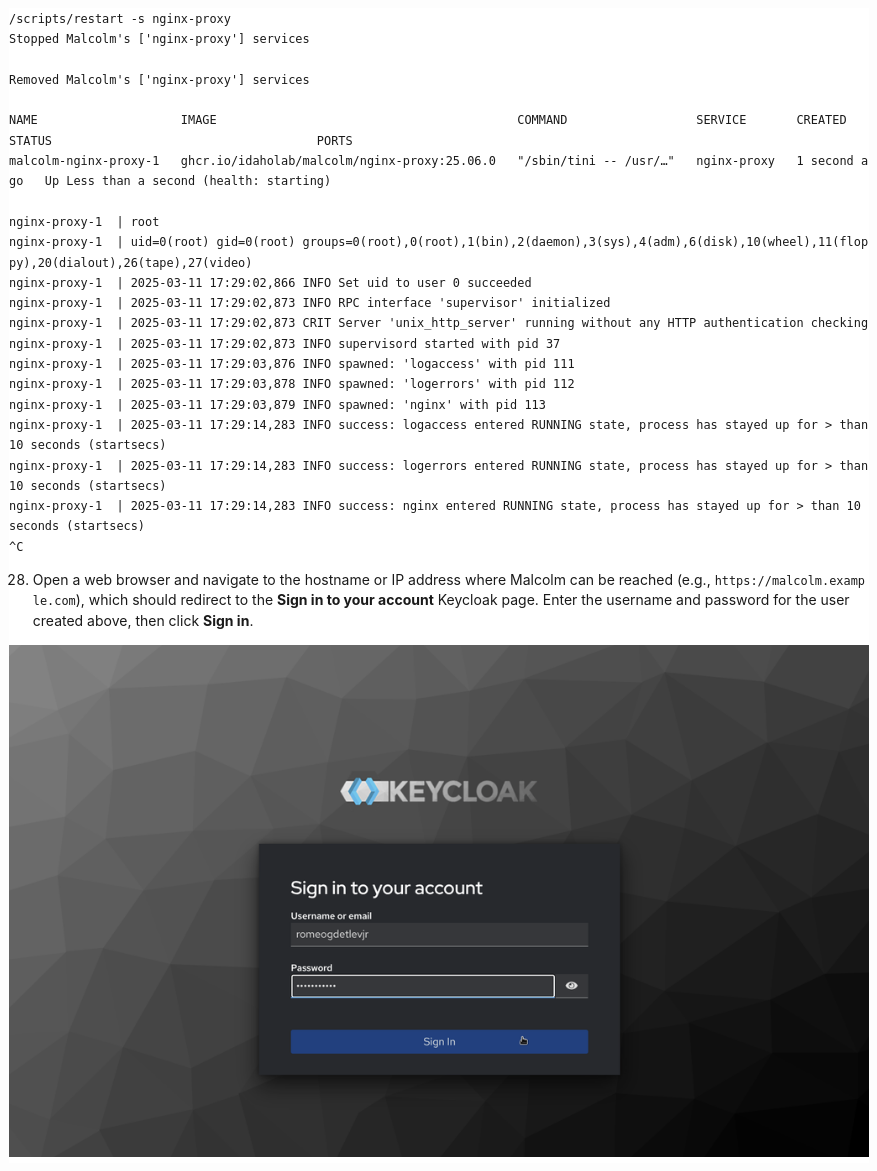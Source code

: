 ```
/scripts/restart -s nginx-proxy
Stopped Malcolm's ['nginx-proxy'] services

Removed Malcolm's ['nginx-proxy'] services

NAME                    IMAGE                                          COMMAND                  SERVICE       CREATED        STATUS                                     PORTS
malcolm-nginx-proxy-1   ghcr.io/idaholab/malcolm/nginx-proxy:25.06.0   "/sbin/tini -- /usr/…"   nginx-proxy   1 second ago   Up Less than a second (health: starting)   

nginx-proxy-1  | root
nginx-proxy-1  | uid=0(root) gid=0(root) groups=0(root),0(root),1(bin),2(daemon),3(sys),4(adm),6(disk),10(wheel),11(floppy),20(dialout),26(tape),27(video)
nginx-proxy-1  | 2025-03-11 17:29:02,866 INFO Set uid to user 0 succeeded
nginx-proxy-1  | 2025-03-11 17:29:02,873 INFO RPC interface 'supervisor' initialized
nginx-proxy-1  | 2025-03-11 17:29:02,873 CRIT Server 'unix_http_server' running without any HTTP authentication checking
nginx-proxy-1  | 2025-03-11 17:29:02,873 INFO supervisord started with pid 37
nginx-proxy-1  | 2025-03-11 17:29:03,876 INFO spawned: 'logaccess' with pid 111
nginx-proxy-1  | 2025-03-11 17:29:03,878 INFO spawned: 'logerrors' with pid 112
nginx-proxy-1  | 2025-03-11 17:29:03,879 INFO spawned: 'nginx' with pid 113
nginx-proxy-1  | 2025-03-11 17:29:14,283 INFO success: logaccess entered RUNNING state, process has stayed up for > than 10 seconds (startsecs)
nginx-proxy-1  | 2025-03-11 17:29:14,283 INFO success: logerrors entered RUNNING state, process has stayed up for > than 10 seconds (startsecs)
nginx-proxy-1  | 2025-03-11 17:29:14,283 INFO success: nginx entered RUNNING state, process has stayed up for > than 10 seconds (startsecs)
^C
```

28. Open a web browser and navigate to the hostname or IP address where Malcolm can be reached (e.g., `https://malcolm.example.com`), which should redirect to the **Sign in to your account** Keycloak page. Enter the username and password for the user created above, then click **Sign in**.

![Malcolm authentication via Keycloak](./images/screenshots/keycloak_final_login.png)
